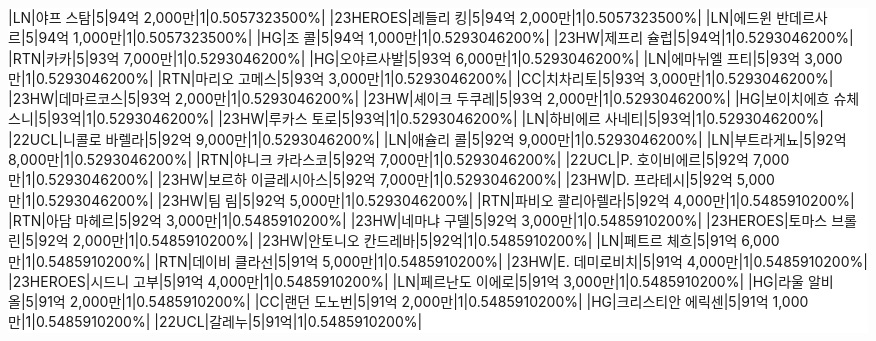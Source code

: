 |LN|야프 스탐|5|94억 2,000만|1|0.5057323500%|
|23HEROES|레들리 킹|5|94억 2,000만|1|0.5057323500%|
|LN|에드윈 반데르사르|5|94억 1,000만|1|0.5057323500%|
|HG|조 콜|5|94억 1,000만|1|0.5293046200%|
|23HW|제프리 슐럽|5|94억|1|0.5293046200%|
|RTN|카카|5|93억 7,000만|1|0.5293046200%|
|HG|오야르사발|5|93억 6,000만|1|0.5293046200%|
|LN|에마뉘엘 프티|5|93억 3,000만|1|0.5293046200%|
|RTN|마리오 고메스|5|93억 3,000만|1|0.5293046200%|
|CC|치차리토|5|93억 3,000만|1|0.5293046200%|
|23HW|데마르코스|5|93억 2,000만|1|0.5293046200%|
|23HW|셰이크 두쿠레|5|93억 2,000만|1|0.5293046200%|
|HG|보이치에흐 슈체스니|5|93억|1|0.5293046200%|
|23HW|루카스 토로|5|93억|1|0.5293046200%|
|LN|하비에르 사네티|5|93억|1|0.5293046200%|
|22UCL|니콜로 바렐라|5|92억 9,000만|1|0.5293046200%|
|LN|애슐리 콜|5|92억 9,000만|1|0.5293046200%|
|LN|부트라게뇨|5|92억 8,000만|1|0.5293046200%|
|RTN|야니크 카라스코|5|92억 7,000만|1|0.5293046200%|
|22UCL|P. 호이비에르|5|92억 7,000만|1|0.5293046200%|
|23HW|보르하 이글레시아스|5|92억 7,000만|1|0.5293046200%|
|23HW|D. 프라테시|5|92억 5,000만|1|0.5293046200%|
|23HW|팀 림|5|92억 5,000만|1|0.5293046200%|
|RTN|파비오 콸리아렐라|5|92억 4,000만|1|0.5485910200%|
|RTN|아담 마헤르|5|92억 3,000만|1|0.5485910200%|
|23HW|네마냐 구델|5|92억 3,000만|1|0.5485910200%|
|23HEROES|토마스 브롤린|5|92억 2,000만|1|0.5485910200%|
|23HW|안토니오 칸드레바|5|92억|1|0.5485910200%|
|LN|페트르 체흐|5|91억 6,000만|1|0.5485910200%|
|RTN|데이비 클라선|5|91억 5,000만|1|0.5485910200%|
|23HW|E. 데미로비치|5|91억 4,000만|1|0.5485910200%|
|23HEROES|시드니 고부|5|91억 4,000만|1|0.5485910200%|
|LN|페르난도 이에로|5|91억 3,000만|1|0.5485910200%|
|HG|라울 알비올|5|91억 2,000만|1|0.5485910200%|
|CC|랜던 도노번|5|91억 2,000만|1|0.5485910200%|
|HG|크리스티안 에릭센|5|91억 1,000만|1|0.5485910200%|
|22UCL|갈레누|5|91억|1|0.5485910200%|